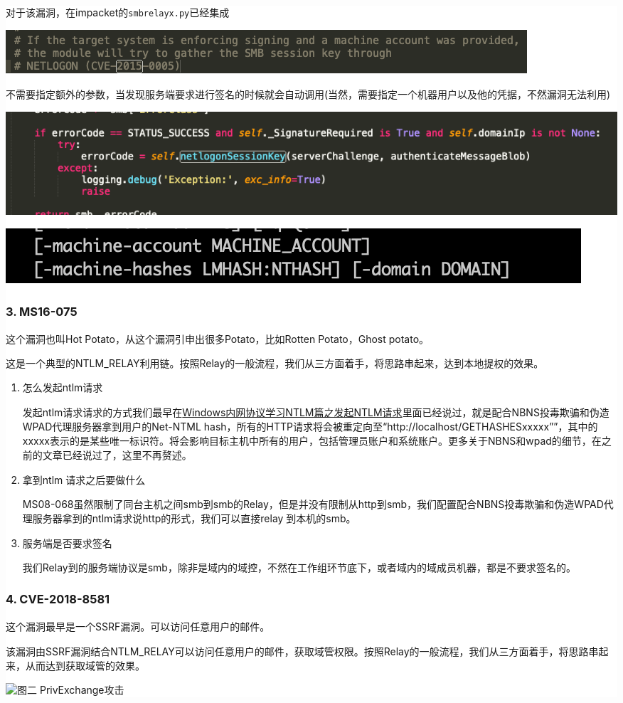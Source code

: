 

对于该漏洞，在impacket的`smbrelayx.py`已经集成

![image-20191208213132682](img/NTLM_RELAY_3_ANQUANKE/image-20191208213132682.png)

不需要指定额外的参数，当发现服务端要求进行签名的时候就会自动调用(当然，需要指定一个机器用户以及他的凭据，不然漏洞无法利用)

![image-20191208221454773](img/NTLM_RELAY_3_ANQUANKE/image-20191208221454773.png)

![image-20191208221825057](img/NTLM_RELAY_3_ANQUANKE/image-20191208221825057.png)



### 3. MS16-075

这个漏洞也叫Hot Potato，从这个漏洞引申出很多Potato，比如Rotten Potato，Ghost potato。

这是一个典型的NTLM_RELAY利用链。按照Relay的一般流程，我们从三方面着手，将思路串起来，达到本地提权的效果。

1. 怎么发起ntlm请求

   发起ntlm请求请求的方式我们最早在[Windows内网协议学习NTLM篇之发起NTLM请求](https://www.anquanke.com/post/id/193493#h3-15)里面已经说过，就是配合NBNS投毒欺骗和伪造WPAD代理服务器拿到用户的Net-NTML hash，所有的HTTP请求将会被重定向至“http://localhost/GETHASHESxxxxx””，其中的xxxxx表示的是某些唯一标识符。将会影响目标主机中所有的用户，包括管理员账户和系统账户。更多关于NBNS和wpad的细节，在之前的文章已经说过了，这里不再赘述。

2. 拿到ntlm 请求之后要做什么

   MS08-068虽然限制了同台主机之间smb到smb的Relay，但是并没有限制从http到smb，我们配置配合NBNS投毒欺骗和伪造WPAD代理服务器拿到的ntlm请求说http的形式，我们可以直接relay 到本机的smb。

3. 服务端是否要求签名

   我们Relay到的服务端协议是smb，除非是域内的域控，不然在工作组环节底下，或者域内的域成员机器，都是不要求签名的。

###  4. CVE-2018-8581

这个漏洞最早是一个SSRF漏洞。可以访问任意用户的邮件。

该漏洞由SSRF漏洞结合NTLM_RELAY可以访问任意用户的邮件，获取域管权限。按照Relay的一般流程，我们从三方面着手，将思路串起来，从而达到获取域管的效果。

![图二 PrivExchange攻击](https://p1.ssl.qhimg.com/t01fd2740d19b45b983.png)
